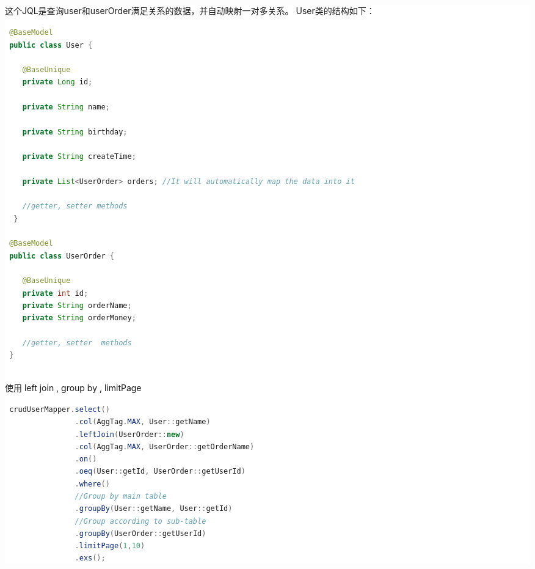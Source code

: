 ```java
```
<p>
这个JQL是查询user和userOrder满足关系的数据，并自动映射一对多关系。 User类的结构如下：</p>

```java
 @BaseModel     
 public class User {

    @BaseUnique
    private Long id;

    private String name;

    private String birthday;

    private String createTime;

    private List<UserOrder> orders; //It will automatically map the data into it
      
    //getter, setter methods 
  }
      
 @BaseModel
 public class UserOrder {

    @BaseUnique
    private int id;
    private String orderName;
    private String orderMoney;
      
    //getter, setter  methods  
 }     
      
```   

<p>
    使用 left join , group by , limitPage  
</p>   
      
```java
 crudUserMapper.select()
                .col(AggTag.MAX, User::getName)
                .leftJoin(UserOrder::new)
                .col(AggTag.MAX, UserOrder::getOrderName)
                .on()
                .oeq(User::getId, UserOrder::getUserId)
                .where()
                //Group by main table
                .groupBy(User::getName, User::getId)
                //Group according to sub-table
                .groupBy(UserOrder::getUserId)
                .limitPage(1,10)
                .exs();

```
